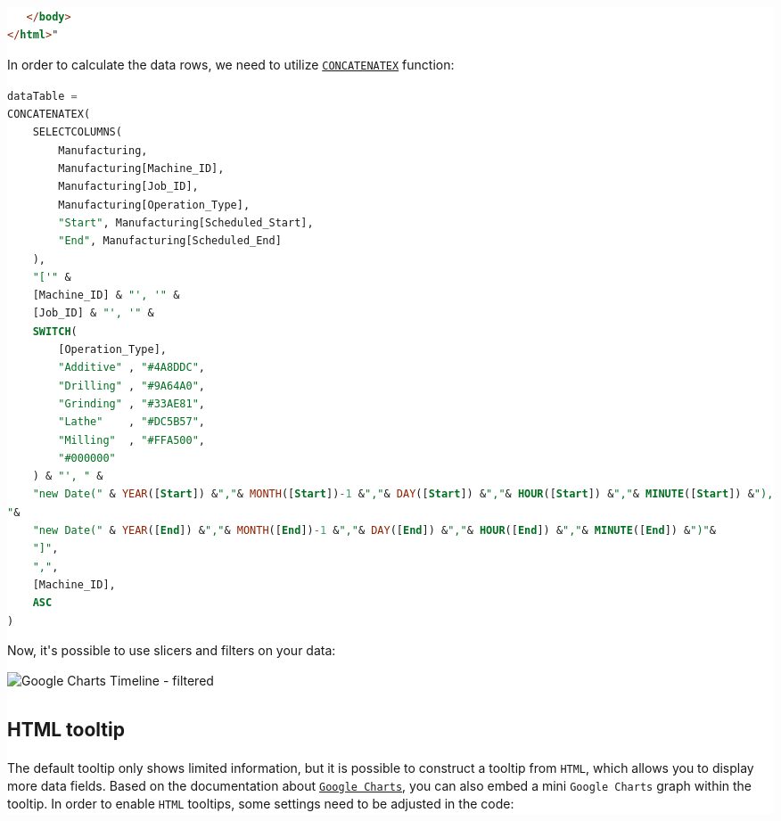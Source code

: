 ```html
   </body>
</html>"
```

In order to calculate the data rows, we need to utilize [`CONCATENATEX`](https://learn.microsoft.com/en-us/dax/concatenatex-function-dax) function:
```sql
dataTable =
CONCATENATEX(
    SELECTCOLUMNS(
        Manufacturing,
        Manufacturing[Machine_ID],
        Manufacturing[Job_ID],
        Manufacturing[Operation_Type],
        "Start", Manufacturing[Scheduled_Start],
        "End", Manufacturing[Scheduled_End]
    ),
    "['" & 
    [Machine_ID] & "', '" & 
    [Job_ID] & "', '" & 
    SWITCH(
        [Operation_Type],
        "Additive" , "#4A8DDC",
        "Drilling" , "#9A64A0",
        "Grinding" , "#33AE81",
        "Lathe"    , "#DC5B57",
        "Milling"  , "#FFA500",
        "#000000"
    ) & "', " &
    "new Date(" & YEAR([Start]) &","& MONTH([Start])-1 &","& DAY([Start]) &","& HOUR([Start]) &","& MINUTE([Start]) &"), "&
    "new Date(" & YEAR([End]) &","& MONTH([End])-1 &","& DAY([End]) &","& HOUR([End]) &","& MINUTE([End]) &")"&
    "]",
    ",",
    [Machine_ID],
    ASC
)
```

Now, it's possible to use slicers and filters on your data:

<img src="{{ '/assets/img/Google_Charts_Timeline_filtered_type.png' | relative_url }}" alt="Google Charts Timeline - filtered">

## HTML tooltip
The default tooltip only shows limited information, but it is possible to construct a tooltip from `HTML`, which allows you to display more data fields. Based on the documentation about [`Google Charts`](https://developers.google.com/chart/interactive/docs/customizing_tooltip_content), you can also embed a mini `Google Charts` graph within the tooltip. In order to enable `HTML` tooltips, some settings need to be adjusted in the code:
